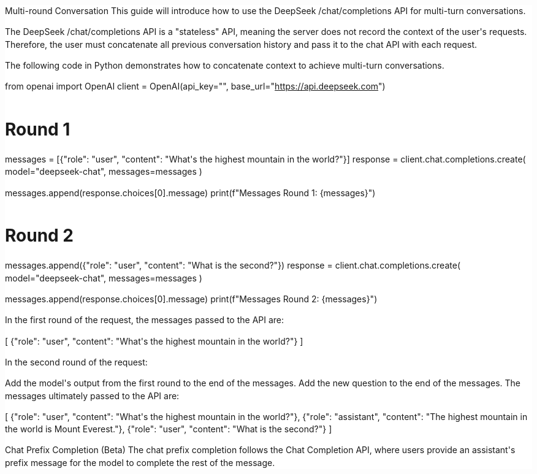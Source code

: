 Multi-round Conversation
This guide will introduce how to use the DeepSeek /chat/completions API for multi-turn conversations.

The DeepSeek /chat/completions API is a "stateless" API, meaning the server does not record the context of the user's requests. Therefore, the user must concatenate all previous conversation history and pass it to the chat API with each request.

The following code in Python demonstrates how to concatenate context to achieve multi-turn conversations.

from openai import OpenAI
client = OpenAI(api_key="<DeepSeek API Key>", base_url="https://api.deepseek.com")

# Round 1
messages = [{"role": "user", "content": "What's the highest mountain in the world?"}]
response = client.chat.completions.create(
    model="deepseek-chat",
    messages=messages
)

messages.append(response.choices[0].message)
print(f"Messages Round 1: {messages}")

# Round 2
messages.append({"role": "user", "content": "What is the second?"})
response = client.chat.completions.create(
    model="deepseek-chat",
    messages=messages
)

messages.append(response.choices[0].message)
print(f"Messages Round 2: {messages}")

In the first round of the request, the messages passed to the API are:

[
    {"role": "user", "content": "What's the highest mountain in the world?"}
]

In the second round of the request:

Add the model's output from the first round to the end of the messages.
Add the new question to the end of the messages.
The messages ultimately passed to the API are:

[
    {"role": "user", "content": "What's the highest mountain in the world?"},
    {"role": "assistant", "content": "The highest mountain in the world is Mount Everest."},
    {"role": "user", "content": "What is the second?"}
]


Chat Prefix Completion (Beta)
The chat prefix completion follows the Chat Completion API, where users provide an assistant's prefix message for the model to complete the rest of the message.
